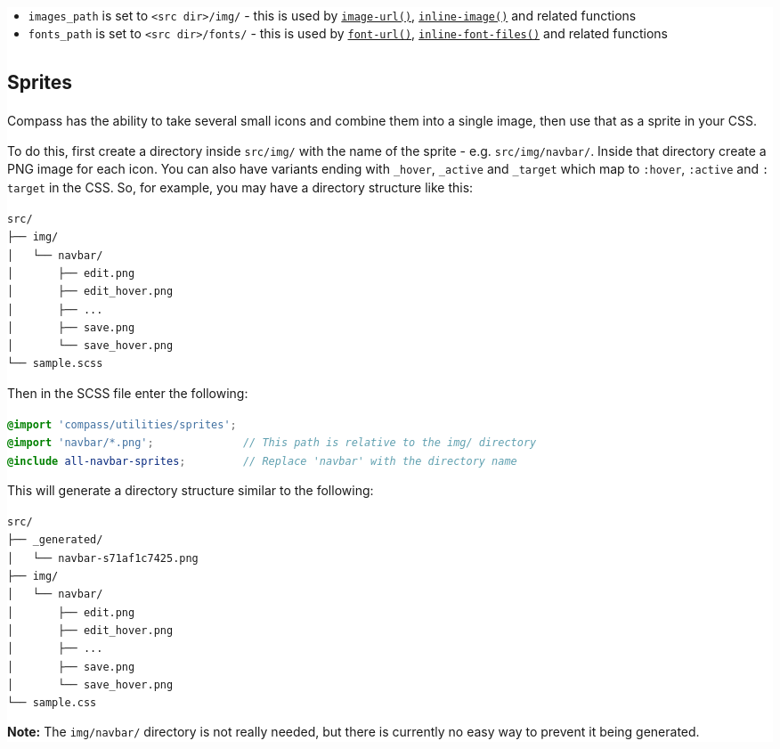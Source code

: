 - `images_path` is set to `<src dir>/img/` - this is used by [`image-url()`](http://compass-style.org/reference/compass/helpers/urls/), [`inline-image()`](http://compass-style.org/reference/compass/helpers/inline-data/) and related functions
- `fonts_path` is set to `<src dir>/fonts/` - this is used by [`font-url()`](http://compass-style.org/reference/compass/helpers/urls/), [`inline-font-files()`](http://compass-style.org/reference/compass/helpers/inline-data/) and related functions

## Sprites

Compass has the ability to take several small icons and combine them into a single image, then use that as a sprite in your CSS.

To do this, first create a directory inside `src/img/` with the name of the sprite - e.g. `src/img/navbar/`. Inside that directory create a PNG image for each icon. You can also have variants ending with `_hover`, `_active` and `_target` which map to `:hover`, `:active` and `:target` in the CSS. So, for example, you may have a directory structure like this:

```
src/
├── img/
│   └── navbar/
│       ├── edit.png
│       ├── edit_hover.png
│       ├── ...
│       ├── save.png
│       └── save_hover.png
└── sample.scss
```

Then in the SCSS file enter the following:

```scss
@import 'compass/utilities/sprites';
@import 'navbar/*.png';              // This path is relative to the img/ directory
@include all-navbar-sprites;         // Replace 'navbar' with the directory name
```

This will generate a directory structure similar to the following:

```
src/
├── _generated/
│   └── navbar-s71af1c7425.png
├── img/
│   └── navbar/
│       ├── edit.png
│       ├── edit_hover.png
│       ├── ...
│       ├── save.png
│       └── save_hover.png
└── sample.css
```

**Note:** The `img/navbar/` directory is not really needed, but there is currently no easy way to prevent it being generated.
